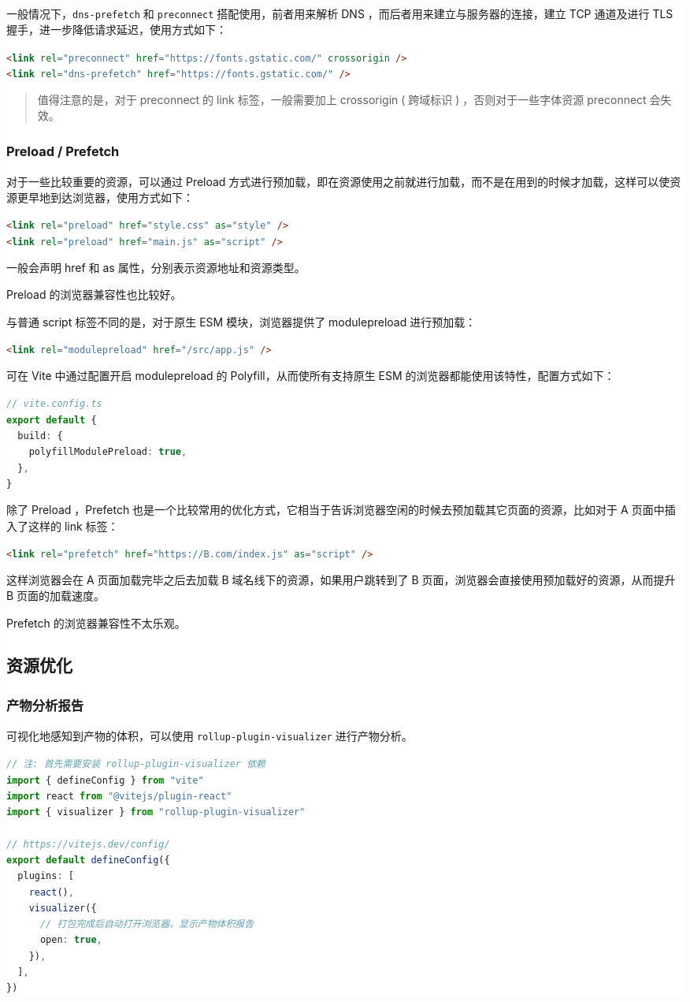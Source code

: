 一般情况下，`dns-prefetch` 和 `preconnect` 搭配使用，前者用来解析 DNS ，而后者用来建立与服务器的连接，建立 TCP 通道及进行 TLS 握手，进一步降低请求延迟，使用方式如下：

```html
<link rel="preconnect" href="https://fonts.gstatic.com/" crossorigin />
<link rel="dns-prefetch" href="https://fonts.gstatic.com/" />
```

> 值得注意的是，对于 preconnect 的 link 标签，一般需要加上 crossorigin ( 跨域标识 ) ，否则对于一些字体资源 preconnect 会失效。

### Preload / Prefetch

对于一些比较重要的资源，可以通过 Preload 方式进行预加载，即在资源使用之前就进行加载，而不是在用到的时候才加载，这样可以使资源更早地到达浏览器，使用方式如下：

```html
<link rel="preload" href="style.css" as="style" />
<link rel="preload" href="main.js" as="script" />
```

一般会声明 href 和 as 属性，分别表示资源地址和资源类型。

Preload 的浏览器兼容性也比较好。

与普通 script 标签不同的是，对于原生 ESM 模块，浏览器提供了 modulepreload 进行预加载：

```html
<link rel="modulepreload" href="/src/app.js" />
```

可在 Vite 中通过配置开启 modulepreload 的 Polyfill，从而使所有支持原生 ESM 的浏览器都能使用该特性，配置方式如下：

```ts
// vite.config.ts
export default {
  build: {
    polyfillModulePreload: true,
  },
}
```

除了 Preload ，Prefetch 也是一个比较常用的优化方式，它相当于告诉浏览器空闲的时候去预加载其它页面的资源，比如对于 A 页面中插入了这样的 link 标签：

```html
<link rel="prefetch" href="https://B.com/index.js" as="script" />
```

这样浏览器会在 A 页面加载完毕之后去加载 B 域名线下的资源，如果用户跳转到了 B 页面，浏览器会直接使用预加载好的资源，从而提升 B 页面的加载速度。

Prefetch 的浏览器兼容性不太乐观。

## 资源优化

### 产物分析报告

可视化地感知到产物的体积，可以使用 `rollup-plugin-visualizer` 进行产物分析。

```ts
// 注: 首先需要安装 rollup-plugin-visualizer 依赖
import { defineConfig } from "vite"
import react from "@vitejs/plugin-react"
import { visualizer } from "rollup-plugin-visualizer"

// https://vitejs.dev/config/
export default defineConfig({
  plugins: [
    react(),
    visualizer({
      // 打包完成后自动打开浏览器，显示产物体积报告
      open: true,
    }),
  ],
})
```